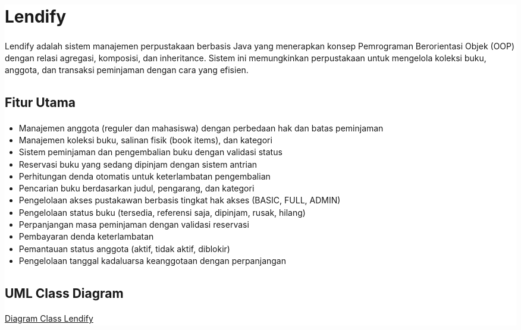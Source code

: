 # Lendify
Lendify adalah sistem manajemen perpustakaan berbasis Java yang menerapkan konsep Pemrograman Berorientasi Objek (OOP) dengan relasi agregasi, komposisi, dan inheritance. Sistem ini memungkinkan perpustakaan untuk mengelola koleksi buku, anggota, dan transaksi peminjaman dengan cara yang efisien.

## Fitur Utama
- Manajemen anggota (reguler dan mahasiswa) dengan perbedaan hak dan batas peminjaman
- Manajemen koleksi buku, salinan fisik (book items), dan kategori
- Sistem peminjaman dan pengembalian buku dengan validasi status
- Reservasi buku yang sedang dipinjam dengan sistem antrian
- Perhitungan denda otomatis untuk keterlambatan pengembalian
- Pencarian buku berdasarkan judul, pengarang, dan kategori
- Pengelolaan akses pustakawan berbasis tingkat hak akses (BASIC, FULL, ADMIN)
- Pengelolaan status buku (tersedia, referensi saja, dipinjam, rusak, hilang)
- Perpanjangan masa peminjaman dengan validasi reservasi
- Pembayaran denda keterlambatan
- Pemantauan status anggota (aktif, tidak aktif, diblokir)
- Pengelolaan tanggal kadaluarsa keanggotaan dengan perpanjangan

## UML Class Diagram

[Diagram Class Lendify](https://mermaid.live/view#pako:eNq1WuuOIrcSfpUWUiQmw7wAWkVigNklhwEEs6uco_1jGgOd7QvH3T1ZtMk8e3y_lhvIZufH0O0q21Wfy-Wqcn_rpdUO94a9NEd1PcnQgaDic5nQv59-SmblEZOsQWWKRdsKk7oqk3d_Pjwkz7jYYiLaxbNo3zTtDpdNjLzGhzZHxCbbo86zLUEkQ6UgaVHGVXGq6qzJKkkRjOfkZ93pPK7yHKeG5bGqvnA6e5g1uPDGHB0OBB9QOGYVChJMwZnYwGPU4ENFzmZO1aJZHBRU47xClpxMPIBk9VnjGpNXS1rxny-cgvCbaGN_D5uGZOUhyXZhW4kKHLai3Y7gug4Jp2NV4kVrFswm4gJluWm-F5L078KmbDdMRKcBl8C8yZlNgzWjarQHPOBmtuvfKZJLWdChY7SRmChGXplpYyxTpi5IrOXUtmqU77WyV4BxKSE8rUFeWyIIFKiPEJGvC8j3V2g-0swA8yk4ZWYb0YSad0I3TlY3hJsja_Dp-OspI2ePsq2qHKMyyeoR3UOvNklIsGlQ09ZJzX8s6pzO9aZ2xluylU8Bi7VH3qiI-sVm3FXtNsdJUzUof8pKXK-Qg6CQxDFg2XTidjyUm22gsYmY6LMkx0xp7UHI-FzAuMFpIAG6ApKRJLhubwEoI9sAuzwKV87mIu0LbADVvDbkLvuLgzDrIKD3rNXoZ2xGKArvHqEw4j9aa5BVKi-syUUg5E9RntKDqcFM4j6zsKF2zJDomt-oCaqYHnH6pWo5yuGwrrfnHQhuWlJy9pxSDE8o8wmdubSoqNqyUZOHfASX-A-hfn3MTv2iKpsjRSQrG4iZLSj25KV8wQEkcaDRQW7R-ta-czqFU7FNgr6y4Tl2VJyAyBSfoDNMH7eEqsahrccMAocL8HNObAK5u1owzIBDc4_oejfnkLDDJ0SaAtvSPVApkjNGZLlnc1q97h0ZHDfjUoR3UWY7MKKZY1KKBPmf7x1rYKll2iyNhPX43kYOG3N5T2KSGHmip4xx_NcIEFpEbUsQqAi6CCWQjyTEa0kXYgP2sKUNoPvXdgNg506QDdl5labtydvKJqI75dUZk4UbJZrDe0VwkbWFJZ0zn2PTLsW3QyMGZMO39h04optWLbE5Llxkl3qoeNhnBgZ59BzwUVw7kwBqw4GcNSmkGhwySjlOvs4_0uB0tgQ7VbTfQy7VzehM8Ph7lZWU7kWPMnCrEbWJsxP5yblpXFZkdc2Ss5N-tFTSjI6FmlY_vpNyW2mJlBcy1u8YZiB1Ugf4wBJ_mADqBW6XTxDNauR0MfqvBm04BN1w6cDohg2vxRIxYSBtEJRxYT1UYFNWkgfAg-GeENPFEh7XiHwJ6aA7zdpU_GaFR4NkiwgrpVgSulUH1RnMJXR87niUuhVRmO_5tnLgGyJJlTF1RZPtaUeXng9Z7itHuSZrcjtfb5tjRSyDpkhn9RETN1KInHPbHKVfKD8cnEABaVGJeFSDHmjvB8akSmlqfXNUGvVsZ8ivXVtGCWtHqVepMhmstsG3JFePdeBmzv3OAsrdv1YRMTKbzR3U2X5Q-YMyGKeqwbC2acxUbu1VU1tNj4_nF2blfcfW7Yz4Degy4juh726IS51UfbCfyoehUzYEusft0jKqb1DBRBRLwFqKmu8tkXJk2OZ7RieHbWBJpbucH93R7wOx-ndhtcGtNHhlg7EWxuHS0oa-2E1To96jk40OdXlZwKFv7ialfql0T9vVXjuKgnJW3m5OtjXy5fh_i8m5w3wB--PFdajeXG-BnIJvKsBX8n0DBIbqQPEyat6ecr_NcisoF69Tkp08z8q6lrxwutyv0AGD24GdJG9JRv_bZEZ5qkiBmmTPf-yuqDy0dLgklw8Wutzg7vwGBo7x2t9zqv6wkQc2hlYXBptkEEAIKxPYDDQE1Hbkk1-w3zwuYqeMcLyxE0q42Fhwq1TpZDAmAyY6E6Nx9FbBNh9wEGY_rsviFuUVQDhc_TsbPJdDwcdHCu2qlkja6w0es_BhBhzHkRMMiJo11IH9xPkt5DtCwtpdA8ACwT7uohgThUs9AvrQeEFuvQyAYXfmBNmF0NSLZi-xsw3wirIc0Vym08IiLprfKwJuWqYrnqfjwQJ8YaOEAKlrvMcElylelvnZz-ZPLT1nUI3hdP5EstQXI3YNJGXPq9QvXcVvlu6vyta8g1VQY75A-PahdbWrLmMUSHARyMMpemmzsgCDM_IVAy2WkJs7H4Ol52MkgJFKVtedUm3ZYx-pp-57GFdrYr91dxRqcgvpzOe9ix6jNry1lfbKjrr945X3Teqepx8hZWX_UqrpfDtwdb4Jhjz39lhesgh51-sTxktn5dV54C0OPwIWq2M4QMmCd-HVUh60J9wGNRnho3ixBbrH3sHNorQCe7R9VkZa3ZvmByZ-xNXdK_WuKf5A1859qKQkfRf3hnCBisUxCgrY9Uy6iGsNC0znt5URt_UkAbrs1gxuvp_Rs5v16bhK5tKwdel0LloutYK3uCIjasid1ctXTKiBwZ7WvZCGQMFfG1zu1ILs0FlHP85o4P2Qrn9BjsaqlTll-67t5YcOcpvogby9YkkQ2wJ29Q7aBTKVj36jEK-IX94iwPHuDt5RLdd2GujYaSoBN_SNgn_Xft2HPRJha6XfvcM0Icbi45NffjGE0fhl9mlq3mcLv2XzcbOaLibTiWl6nI_G_5nPNi-qseuGyLqluUagx9FmNjavTx_nc0vayfNs0XlEyNz9mpk-jNaT8fLTdG2aVqPVdP1IlTNN08fl0nodfZzMlqYJUlxVCa6RYbp4T3H8YOM_WS6mm9loYdp-Ha1GtM1ak6f1dDG2er2frp_tHsuXD0qtCE63mMin0Ww-epxb86-pNOtPtknMl1RE533zYt4mo-fR-y5jMSfjPzHa8fJ5NZ--2POzdZ18nEICdfvHG8Rg22K2eO8Y69NsPrflGI8W46nbNP1tNVtrMHqDHh27oOdMb9jjs37uNUdMI7_ekD7uEPnyufe5ZHw0Z6825zLtDRvS4kGPVO3h2BvuUV7TN3GdIz_pVSwnVP6vqgrNhHdZU5Fn-Q0w-_nrbylGt-g)

